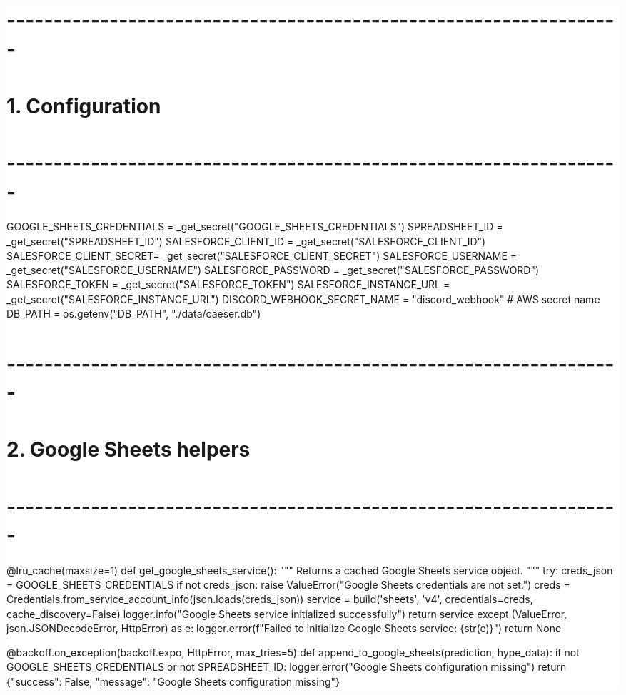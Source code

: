 # ------------------------------------------------------------------
# 1. Configuration
# ------------------------------------------------------------------
GOOGLE_SHEETS_CREDENTIALS = _get_secret("GOOGLE_SHEETS_CREDENTIALS")
SPREADSHEET_ID          = _get_secret("SPREADSHEET_ID")
SALESFORCE_CLIENT_ID    = _get_secret("SALESFORCE_CLIENT_ID")
SALESFORCE_CLIENT_SECRET= _get_secret("SALESFORCE_CLIENT_SECRET")
SALESFORCE_USERNAME     = _get_secret("SALESFORCE_USERNAME")
SALESFORCE_PASSWORD     = _get_secret("SALESFORCE_PASSWORD")
SALESFORCE_TOKEN        = _get_secret("SALESFORCE_TOKEN")
SALESFORCE_INSTANCE_URL = _get_secret("SALESFORCE_INSTANCE_URL")
DISCORD_WEBHOOK_SECRET_NAME = "discord_webhook"   # AWS secret name
DB_PATH = os.getenv("DB_PATH", "./data/caeser.db")

# ------------------------------------------------------------------
# 2. Google Sheets helpers
# ------------------------------------------------------------------
@lru_cache(maxsize=1)
def get_google_sheets_service():
    """
    Returns a cached Google Sheets service object.
    """
    try:
        creds_json = GOOGLE_SHEETS_CREDENTIALS
        if not creds_json:
            raise ValueError("Google Sheets credentials are not set.")
        creds = Credentials.from_service_account_info(json.loads(creds_json))
        service = build('sheets', 'v4', credentials=creds, cache_discovery=False)
        logger.info("Google Sheets service initialized successfully")
        return service
    except (ValueError, json.JSONDecodeError, HttpError) as e:
        logger.error(f"Failed to initialize Google Sheets service: {str(e)}")
        return None

@backoff.on_exception(backoff.expo, HttpError, max_tries=5)
def append_to_google_sheets(prediction, hype_data):
    if not GOOGLE_SHEETS_CREDENTIALS or not SPREADSHEET_ID:
        logger.error("Google Sheets configuration missing")
        return {"success": False, "message": "Google Sheets configuration missing"}
